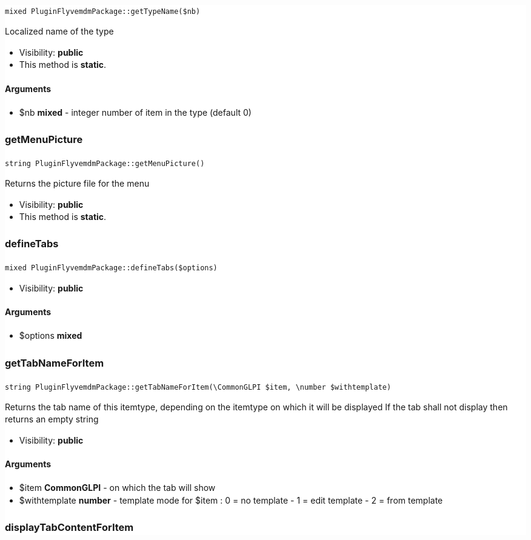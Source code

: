     mixed PluginFlyvemdmPackage::getTypeName($nb)

Localized name of the type



* Visibility: **public**
* This method is **static**.


#### Arguments
* $nb **mixed** - integer  number of item in the type (default 0)



### getMenuPicture

    string PluginFlyvemdmPackage::getMenuPicture()

Returns the picture file for the menu



* Visibility: **public**
* This method is **static**.




### defineTabs

    mixed PluginFlyvemdmPackage::defineTabs($options)





* Visibility: **public**


#### Arguments
* $options **mixed**



### getTabNameForItem

    string PluginFlyvemdmPackage::getTabNameForItem(\CommonGLPI $item, \number $withtemplate)

Returns the tab name of this itemtype, depending on the itemtype on which it will be displayed
If the tab shall not display then returns an empty string



* Visibility: **public**


#### Arguments
* $item **CommonGLPI** - on which the tab will show
* $withtemplate **number** - template mode for $item : 0 = no template - 1 = edit template - 2 = from template



### displayTabContentForItem
